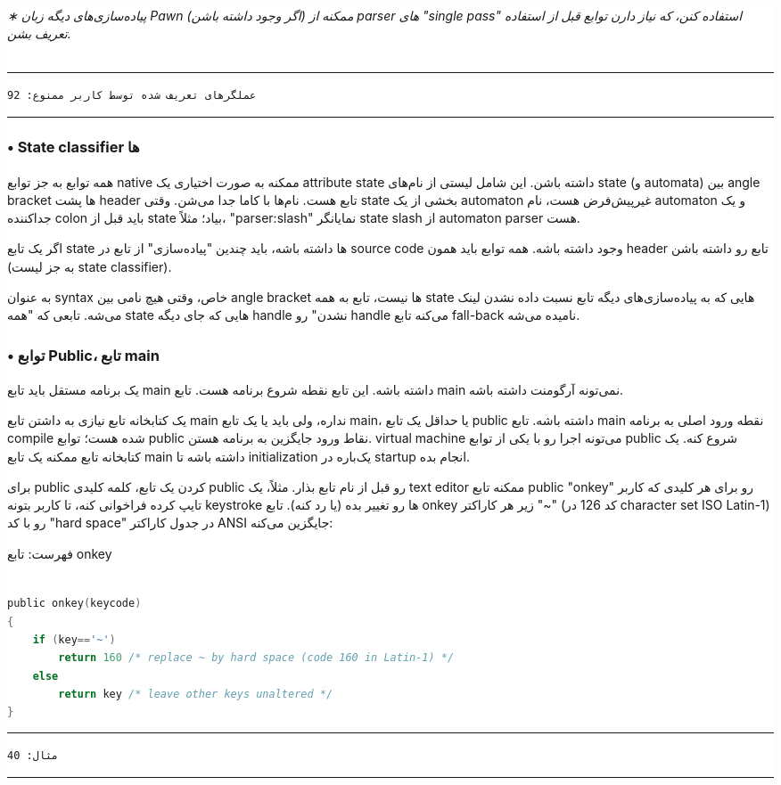 ###### ∗ پیاده‌سازی‌های دیگه زبان Pawn (اگر وجود داشته باشن) ممکنه از parser های "single pass" استفاده کنن، که نیاز دارن توابع قبل از استفاده تعریف بشن.

---

`عملگرهای تعریف شده توسط کاربر ممنوع: 92`

---

### • State classifier ها

همه توابع به جز توابع native ممکنه به صورت اختیاری یک attribute state داشته باشن. این شامل لیستی از نام‌های state (و automata) بین angle bracket ها پشت header تابع هست. نام‌ها با کاما جدا می‌شن. وقتی state بخشی از یک automaton غیرپیش‌فرض هست، نام automaton و یک جداکننده colon باید قبل از state بیاد؛ مثلاً، "parser:slash" نمایانگر state slash از automaton parser هست.

اگر یک تابع state ها داشته باشه، باید چندین "پیاده‌سازی" از تابع در source code وجود داشته باشه. همه توابع باید همون header تابع رو داشته باشن (به جز لیست state classifier).

به عنوان syntax خاص، وقتی هیچ نامی بین angle bracket ها نیست، تابع به همه state هایی که به پیاده‌سازی‌های دیگه تابع نسبت داده نشدن لینک می‌شه. تابعی که "همه state هایی که جای دیگه handle نشدن" رو handle می‌کنه تابع fall-back نامیده می‌شه.

### • توابع Public، تابع main

یک برنامه مستقل باید تابع main داشته باشه. این تابع نقطه شروع برنامه هست. تابع main نمی‌تونه آرگومنت داشته باشه.

یک کتابخانه تابع نیازی به داشتن تابع main نداره، ولی باید یا یک تابع main، یا حداقل یک تابع public داشته باشه. تابع main نقطه ورود اصلی به برنامه compile شده هست؛ توابع public نقاط ورود جایگزین به برنامه هستن. virtual machine می‌تونه اجرا رو با یکی از توابع public شروع کنه. یک کتابخانه تابع ممکنه یک تابع main داشته باشه تا initialization یک‌باره در startup انجام بده.

برای public کردن یک تابع، کلمه کلیدی public رو قبل از نام تابع بذار. مثلاً، یک text editor ممکنه تابع public "onkey" رو برای هر کلیدی که کاربر تایپ کرده فراخوانی کنه، تا کاربر بتونه keystroke ها رو تغییر بده (یا رد کنه). تابع onkey زیر هر کاراکتر "~" (کد 126 در character set ISO Latin-1) رو با کد "hard space" در جدول کاراکتر ANSI جایگزین می‌کنه:

فهرست: تابع onkey

```c

public onkey(keycode)
{
    if (key=='~')
        return 160 /* replace ~ by hard space (code 160 in Latin-1) */
    else
        return key /* leave other keys unaltered */
}

```

---

`مثال: 40`

---